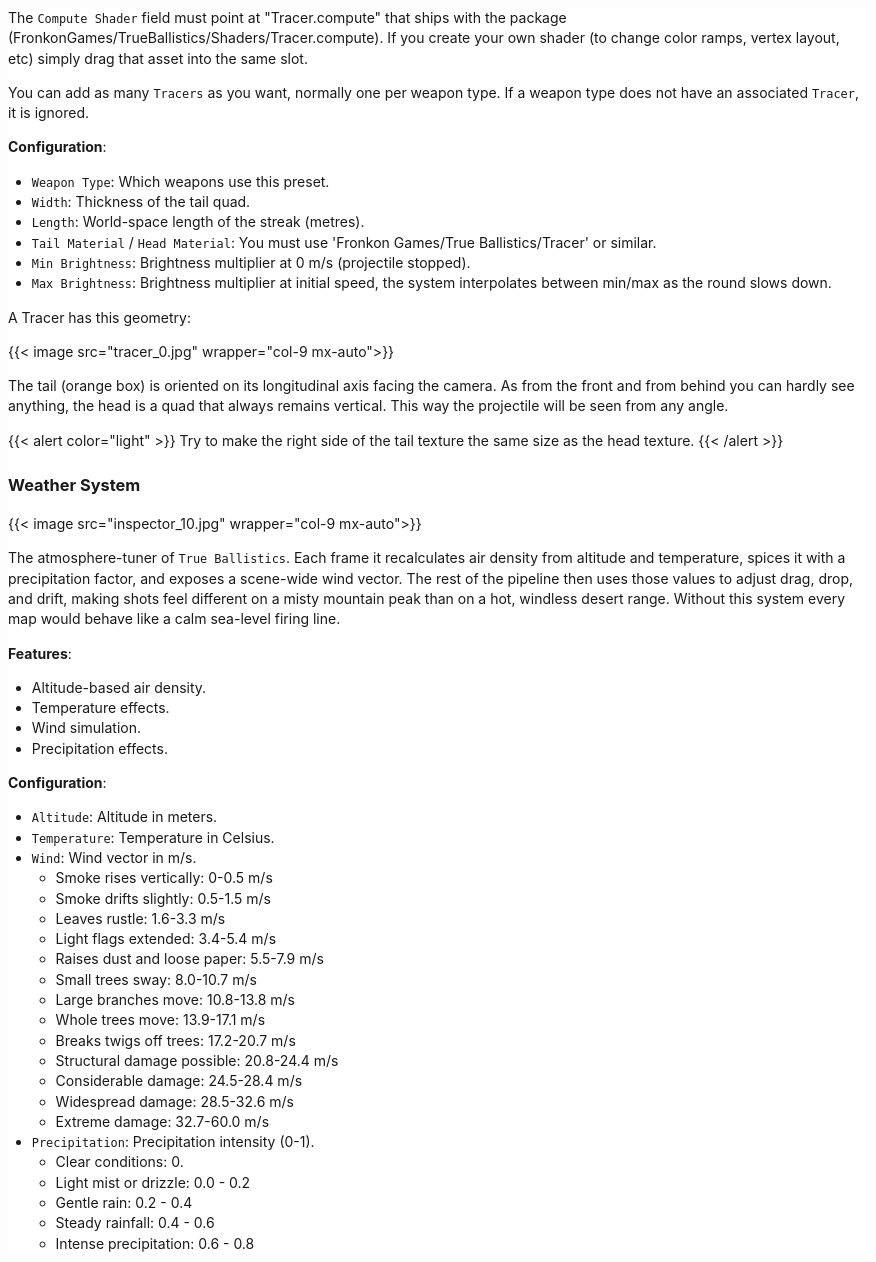 The `Compute Shader` field must point at "Tracer.compute" that ships with the package (FronkonGames/TrueBallistics/Shaders/Tracer.compute). If you create your own shader (to change color ramps, vertex layout, etc) simply drag that asset into the same slot.

You can add as many `Tracers` as you want, normally one per weapon type. If a weapon type does not have an associated `Tracer`, it is ignored.

**Configuration**:
- `Weapon Type`: Which weapons use this preset.
- `Width`: Thickness of the tail quad.
- `Length`: World-space length of the streak (metres).
- `Tail Material` / `Head Material`: You must use 'Fronkon Games/True Ballistics/Tracer' or similar.
- `Min Brightness`: Brightness multiplier at 0 m/s (projectile stopped).
- `Max Brightness`: Brightness multiplier at initial speed, the system interpolates between min/max as the round slows down.

A Tracer has this geometry:

{{< image src="tracer_0.jpg" wrapper="col-9 mx-auto">}}

The tail (orange box) is oriented on its longitudinal axis facing the camera. As from the front and from behind you can hardly see anything, the head is a quad that always remains vertical. This way the projectile will be seen from any angle.

{{< alert color="light" >}}
Try to make the right side of the tail texture the same size as the head texture.
{{< /alert >}}

### Weather System

{{< image src="inspector_10.jpg" wrapper="col-9 mx-auto">}}

The atmosphere-tuner of `True Ballistics`. Each frame it recalculates air density from altitude and temperature, spices it with a precipitation factor, and exposes a scene-wide wind vector. The rest of the pipeline then uses those values to adjust drag, drop, and drift, making shots feel different on a misty mountain peak than on a hot, windless desert range. Without this system every map would behave like a calm sea-level firing line.

**Features**:
- Altitude-based air density.
- Temperature effects.
- Wind simulation.
- Precipitation effects.

**Configuration**:
- `Altitude`: Altitude in meters.
- `Temperature`: Temperature in Celsius.
- `Wind`: Wind vector in m/s.
  - Smoke rises vertically: 0-0.5 m/s
  - Smoke drifts slightly: 0.5-1.5 m/s
  - Leaves rustle: 1.6-3.3 m/s
  - Light flags extended: 3.4-5.4 m/s
  - Raises dust and loose paper: 5.5-7.9 m/s
  - Small trees sway: 8.0-10.7 m/s
  - Large branches move: 10.8-13.8 m/s
  - Whole trees move: 13.9-17.1 m/s
  - Breaks twigs off trees: 17.2-20.7 m/s
  - Structural damage possible: 20.8-24.4 m/s
  - Considerable damage: 24.5-28.4 m/s
  - Widespread damage: 28.5-32.6 m/s
  - Extreme damage: 32.7-60.0 m/s
- `Precipitation`: Precipitation intensity (0-1).
  - Clear conditions: 0.
  - Light mist or drizzle: 0.0 - 0.2
  - Gentle rain: 0.2 - 0.4
  - Steady rainfall: 0.4 - 0.6
  - Intense precipitation: 0.6 - 0.8